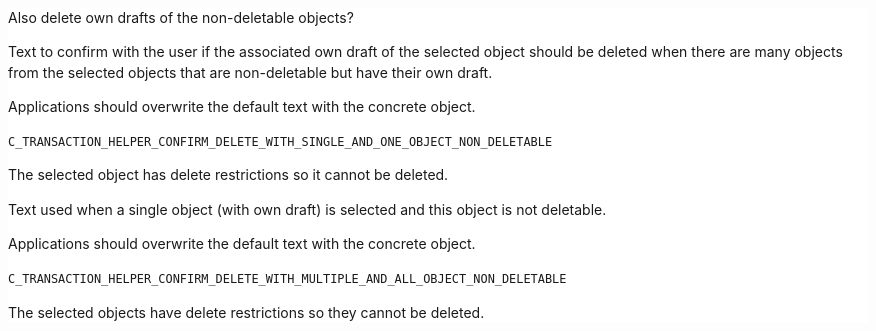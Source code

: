 Also delete own drafts of the non-deletable objects?



</td>
<td valign="top">

Text to confirm with the user if the associated own draft of the selected object should be deleted when there are many objects from the selected objects that are non-deletable but have their own draft.



</td>
<td valign="top">

Applications should overwrite the default text with the concrete object.



</td>
</tr>
<tr>
<td valign="top">

 `C_TRANSACTION_HELPER_CONFIRM_DELETE_WITH_SINGLE_AND_ONE_OBJECT_NON_DELETABLE` 



</td>
<td valign="top">

The selected object has delete restrictions so it cannot be deleted.



</td>
<td valign="top">

Text used when a single object \(with own draft\) is selected and this object is not deletable.



</td>
<td valign="top">

Applications should overwrite the default text with the concrete object.



</td>
</tr>
<tr>
<td valign="top">

 `C_TRANSACTION_HELPER_CONFIRM_DELETE_WITH_MULTIPLE_AND_ALL_OBJECT_NON_DELETABLE` 



</td>
<td valign="top">

The selected objects have delete restrictions so they cannot be deleted.



</td>
<td valign="top">
